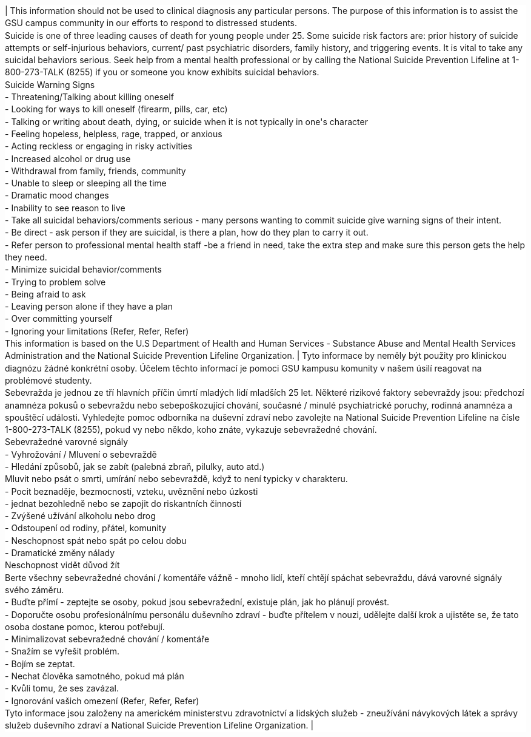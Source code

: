 | This information should not be used to clinical diagnosis any particular persons. The purpose of this information is to assist the GSU campus community in our efforts to respond to distressed students.<br/>Suicide is one of three leading causes of death for young people under 25. Some suicide risk factors are: prior history of suicide attempts or self-injurious behaviors, current/ past psychiatric disorders, family history, and triggering events. It is vital to take any suicidal behaviors serious. Seek help from a mental health professional or by calling the National Suicide Prevention Lifeline at 1-800-273-TALK (8255) if you or someone you know exhibits suicidal behaviors.<br/>Suicide Warning Signs<br/>- Threatening/Talking about killing oneself<br/>- Looking for ways to kill oneself (firearm, pills, car, etc)<br/>- Talking or writing about death, dying, or suicide when it is not typically in one's character<br/>- Feeling hopeless, helpless, rage, trapped, or anxious<br/>- Acting reckless or engaging in risky activities<br/>- Increased alcohol or drug use<br/>- Withdrawal from family, friends, community<br/>- Unable to sleep or sleeping all the time<br/>- Dramatic mood changes<br/>- Inability to see reason to live<br/>- Take all suicidal behaviors/comments serious - many persons wanting to commit suicide give warning signs of their intent.<br/>- Be direct - ask person if they are suicidal, is there a plan, how do they plan to carry it out.<br/>- Refer person to professional mental health staff -be a friend in need, take the extra step and make sure this person gets the help they need.<br/>- Minimize suicidal behavior/comments<br/>- Trying to problem solve<br/>- Being afraid to ask<br/>- Leaving person alone if they have a plan<br/>- Over committing yourself<br/>- Ignoring your limitations (Refer, Refer, Refer)<br/>This information is based on the U.S Department of Health and Human Services - Substance Abuse and Mental Health Services Administration and the National Suicide Prevention Lifeline Organization. | Tyto informace by neměly být použity pro klinickou diagnózu žádné konkrétní osoby. Účelem těchto informací je pomoci GSU kampusu komunity v našem úsilí reagovat na problémové studenty.<br/>Sebevražda je jednou ze tří hlavních příčin úmrtí mladých lidí mladších 25 let. Některé rizikové faktory sebevraždy jsou: předchozí anamnéza pokusů o sebevraždu nebo sebepoškozující chování, současné / minulé psychiatrické poruchy, rodinná anamnéza a spouštěcí události. Vyhledejte pomoc odborníka na duševní zdraví nebo zavolejte na National Suicide Prevention Lifeline na čísle 1-800-273-TALK (8255), pokud vy nebo někdo, koho znáte, vykazuje sebevražedné chování.<br/>Sebevražedné varovné signály<br/>- Vyhrožování / Mluvení o sebevraždě<br/>- Hledání způsobů, jak se zabít (palebná zbraň, pilulky, auto atd.)<br/>Mluvit nebo psát o smrti, umírání nebo sebevraždě, když to není typicky v charakteru.<br/>- Pocit beznaděje, bezmocnosti, vzteku, uvěznění nebo úzkosti<br/>- jednat bezohledně nebo se zapojit do riskantních činností<br/>- Zvýšené užívání alkoholu nebo drog<br/>- Odstoupení od rodiny, přátel, komunity<br/>- Neschopnost spát nebo spát po celou dobu<br/>- Dramatické změny nálady<br/>Neschopnost vidět důvod žít<br/>Berte všechny sebevražedné chování / komentáře vážně - mnoho lidí, kteří chtějí spáchat sebevraždu, dává varovné signály svého záměru.<br/>- Buďte přímí - zeptejte se osoby, pokud jsou sebevražední, existuje plán, jak ho plánují provést.<br/>- Doporučte osobu profesionálnímu personálu duševního zdraví - buďte přítelem v nouzi, udělejte další krok a ujistěte se, že tato osoba dostane pomoc, kterou potřebují.<br/>- Minimalizovat sebevražedné chování / komentáře<br/>- Snažím se vyřešit problém.<br/>- Bojím se zeptat.<br/>- Nechat člověka samotného, pokud má plán<br/>- Kvůli tomu, že ses zavázal.<br/>- Ignorování vašich omezení (Refer, Refer, Refer)<br/>Tyto informace jsou založeny na americkém ministerstvu zdravotnictví a lidských služeb - zneužívání návykových látek a správy služeb duševního zdraví a National Suicide Prevention Lifeline Organization. |
